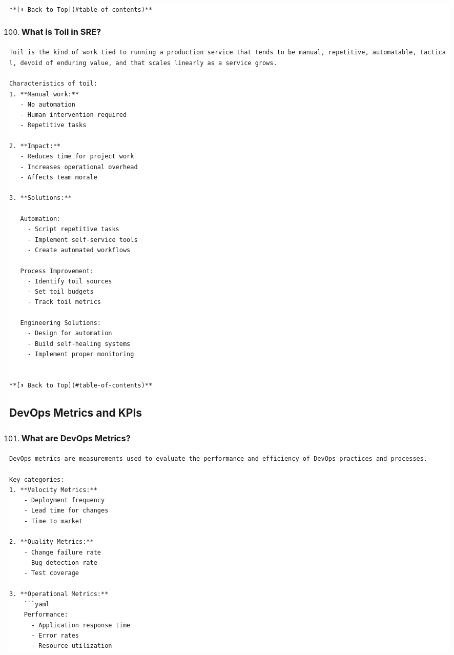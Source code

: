     **[⬆ Back to Top](#table-of-contents)**

100. ### What is Toil in SRE?

    Toil is the kind of work tied to running a production service that tends to be manual, repetitive, automatable, tactical, devoid of enduring value, and that scales linearly as a service grows.

    Characteristics of toil:
    1. **Manual work:**
       - No automation
       - Human intervention required
       - Repetitive tasks

    2. **Impact:**
       - Reduces time for project work
       - Increases operational overhead
       - Affects team morale

    3. **Solutions:**

       Automation:
         - Script repetitive tasks
         - Implement self-service tools
         - Create automated workflows

       Process Improvement:
         - Identify toil sources
         - Set toil budgets
         - Track toil metrics

       Engineering Solutions:
         - Design for automation
         - Build self-healing systems
         - Implement proper monitoring
 

    **[⬆ Back to Top](#table-of-contents)**

## DevOps Metrics and KPIs

101. ### What are DevOps Metrics?

    DevOps metrics are measurements used to evaluate the performance and efficiency of DevOps practices and processes.

    Key categories:
    1. **Velocity Metrics:**
        - Deployment frequency
        - Lead time for changes
        - Time to market

    2. **Quality Metrics:**
        - Change failure rate
        - Bug detection rate
        - Test coverage

    3. **Operational Metrics:**
        ```yaml
        Performance:
          - Application response time
          - Error rates
          - Resource utilization
